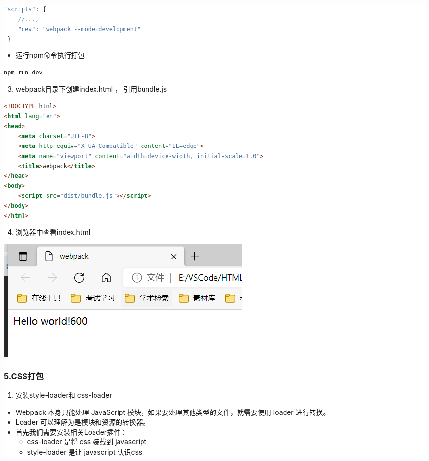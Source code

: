 ```js
"scripts": {
    //...,
    "dev": "webpack --mode=development"
 }
```

- 运行npm命令执行打包

```shell
npm run dev 
```

3. webpack目录下创建index.html ， 引用bundle.js

```html
<!DOCTYPE html>
<html lang="en">
<head>
    <meta charset="UTF-8">
    <meta http-equiv="X-UA-Compatible" content="IE=edge">
    <meta name="viewport" content="width=device-width, initial-scale=1.0">
    <title>webpack</title>
</head>
<body>
    <script src="dist/bundle.js"></script>
</body>
</html>
```

4. 浏览器中查看index.html

![image-20210925222910379](img/image-20210925222910379.png)

### 5.CSS打包

1. 安装style-loader和 css-loader

- Webpack 本身只能处理 JavaScript 模块，如果要处理其他类型的文件，就需要使用 loader 进行转换。
- Loader 可以理解为是模块和资源的转换器。
- 首先我们需要安装相关Loader插件：
  - css-loader 是将 css 装载到 javascript
  - style-loader 是让 javascript 认识css
